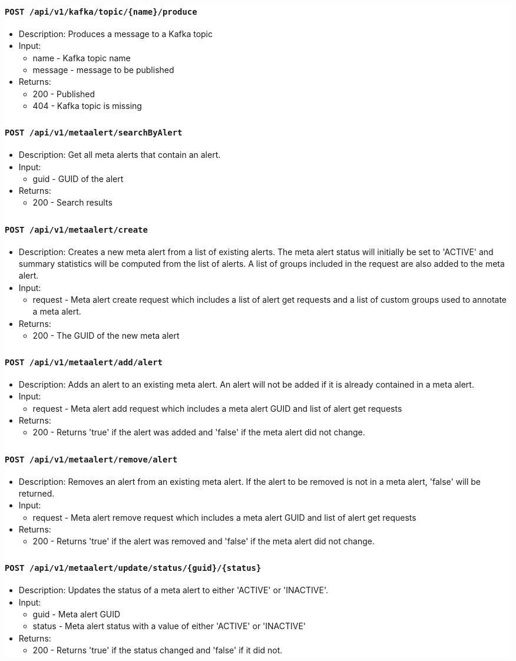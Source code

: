 ### `POST /api/v1/kafka/topic/{name}/produce`
  * Description: Produces a message to a Kafka topic
  * Input:
    * name - Kafka topic name
    * message - message to be published
  * Returns:
    * 200 - Published
    * 404 - Kafka topic is missing

### `POST /api/v1/metaalert/searchByAlert`
  * Description: Get all meta alerts that contain an alert.
  * Input:
    * guid - GUID of the alert
  * Returns:
    * 200 - Search results

### `POST /api/v1/metaalert/create`
  * Description: Creates a new meta alert from a list of existing alerts.  The meta alert status will initially be set to 'ACTIVE' and summary statistics will be computed from the list of alerts.  A list of groups included in the request are also added to the meta alert.
  * Input:
    * request - Meta alert create request which includes a list of alert get requests and a list of custom groups used to annotate a meta alert.
  * Returns:
    * 200 - The GUID of the new meta alert

### `POST /api/v1/metaalert/add/alert`
  * Description: Adds an alert to an existing meta alert.  An alert will not be added if it is already contained in a meta alert.
  * Input:
    * request - Meta alert add request which includes a meta alert GUID and list of alert get requests
  * Returns:
    * 200 - Returns 'true' if the alert was added and 'false' if the meta alert did not change.

### `POST /api/v1/metaalert/remove/alert`
  * Description: Removes an alert from an existing meta alert.  If the alert to be removed is not in a meta alert, 'false' will be returned.
  * Input:
    * request - Meta alert remove request which includes a meta alert GUID and list of alert get requests
  * Returns:
    * 200 - Returns 'true' if the alert was removed and 'false' if the meta alert did not change.

### `POST /api/v1/metaalert/update/status/{guid}/{status}`
  * Description: Updates the status of a meta alert to either 'ACTIVE' or 'INACTIVE'.
  * Input:
    * guid - Meta alert GUID
    * status - Meta alert status with a value of either 'ACTIVE' or 'INACTIVE'
  * Returns:
    * 200 - Returns 'true' if the status changed and 'false' if it did not.
